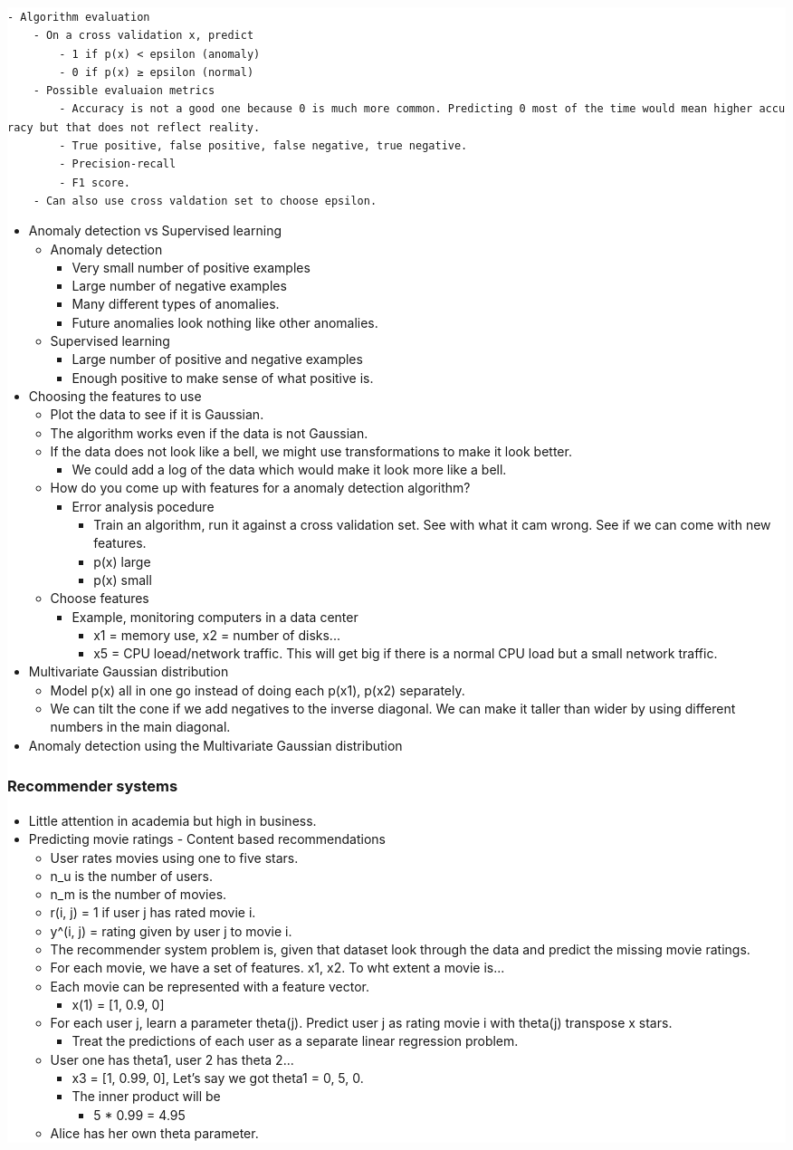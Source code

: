     - Algorithm evaluation
        - On a cross validation x, predict
            - 1 if p(x) < epsilon (anomaly)
            - 0 if p(x) ≥ epsilon (normal)
        - Possible evaluaion metrics
            - Accuracy is not a good one because 0 is much more common. Predicting 0 most of the time would mean higher accuracy but that does not reflect reality.
            - True positive, false positive, false negative, true negative.
            - Precision-recall
            - F1 score.
        - Can also use cross valdation set to choose epsilon.
- Anomaly detection vs Supervised learning
    - Anomaly detection
        - Very small number of positive examples
        - Large number of negative examples
        - Many different types of anomalies.
        - Future anomalies look nothing like other anomalies.
    - Supervised learning
        - Large number of positive and negative examples
        - Enough positive to make sense of what positive is.
- Choosing the features to use
    - Plot the data to see if it is Gaussian.
    - The algorithm works even if the data is not Gaussian.
    - If the data does not look like a bell, we might use transformations to make it look better.
        - We could add a log of the data which would make it look more like a bell.
    - How do you come up with features for a anomaly detection algorithm?
        - Error analysis pocedure
            - Train an algorithm, run it against a cross validation set. See with what it cam wrong. See if we can come with new features.
            - p(x) large
            - p(x) small
    - Choose features
        - Example, monitoring computers in a data center
            - x1 = memory use, x2 = number of disks...
            - x5 = CPU loead/network traffic. This will get big if there is a normal CPU load but a small network traffic.
- Multivariate Gaussian distribution
    - Model p(x) all in one go instead of doing each p(x1), p(x2) separately.
    - We can tilt the cone if we add negatives to the inverse diagonal. We can make it taller than wider by using different numbers in the main diagonal.
- Anomaly detection using the Multivariate Gaussian distribution

### Recommender systems

- Little attention in academia but high in business.
- Predicting movie ratings - Content based recommendations
    - User rates movies using one to five stars.
    - n_u is the number of users.
    - n_m is the number of movies.
    - r(i, j) = 1 if user j has rated movie i.
    - y^(i, j) = rating given by user j to movie i.
    - The recommender system problem is, given that dataset look through the data and predict the missing movie ratings.
    - For each movie, we have a set of features. x1, x2. To wht extent a movie is...
    - Each movie can be represented with a feature vector.
        - x(1) = [1, 0.9, 0]
    - For each user j, learn a parameter theta(j). Predict user j as rating movie i with theta(j) transpose x stars.
        - Treat the predictions of each user as a separate linear regression problem.
    - User one has theta1, user 2 has theta 2...
        - x3 = [1, 0.99, 0], Let’s say we got theta1 = 0, 5, 0.
        - The inner product will be
            - 5 * 0.99 = 4.95
    - Alice has her own theta parameter.